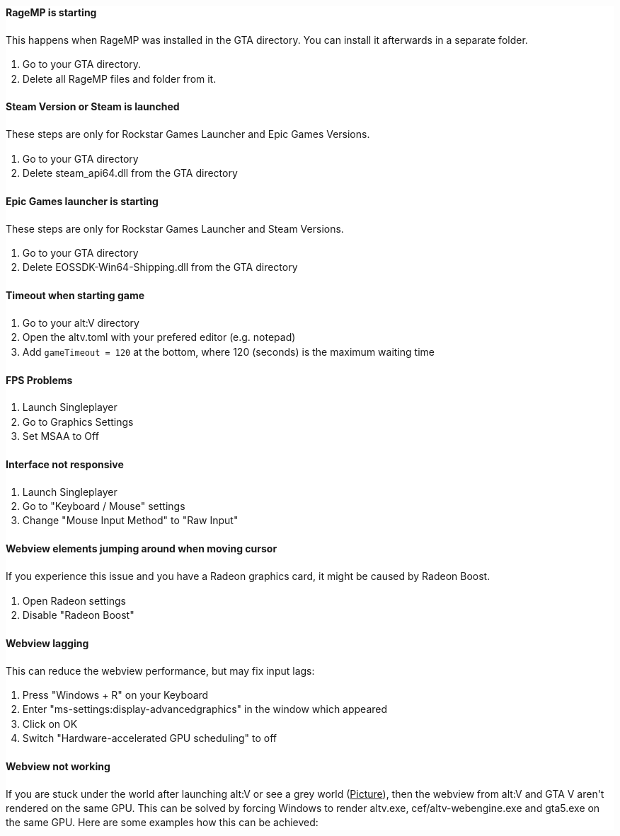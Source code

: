 #### RageMP is starting
This happens when RageMP was installed in the GTA directory. You can install it afterwards in a separate folder.

1. Go to your GTA directory.
2. Delete all RageMP files and folder from it.

#### Steam Version or Steam is launched
These steps are only for Rockstar Games Launcher and Epic Games Versions.

1. Go to your GTA directory
2. Delete steam_api64.dll from the GTA directory

#### Epic Games launcher is starting
These steps are only for Rockstar Games Launcher and Steam Versions.

1. Go to your GTA directory
2. Delete EOSSDK-Win64-Shipping.dll from the GTA directory

#### Timeout when starting game
1. Go to your alt:V directory
2. Open the altv.toml with your prefered editor (e.g. notepad)
3. Add `gameTimeout = 120` at the bottom, where 120 (seconds) is the maximum waiting time

#### FPS Problems
1. Launch Singleplayer
2. Go to Graphics Settings
3. Set MSAA to Off

#### Interface not responsive
1. Launch Singleplayer
2. Go to "Keyboard / Mouse" settings
3. Change "Mouse Input Method" to "Raw Input"

#### Webview elements jumping around when moving cursor
If you experience this issue and you have a Radeon graphics card, it might be caused by Radeon Boost.

1. Open Radeon settings
2. Disable "Radeon Boost"

#### Webview lagging
This can reduce the webview performance, but may fix input lags:

1. Press "Windows + R" on your Keyboard
2. Enter "ms-settings:display-advancedgraphics" in the window which appeared
3. Click on OK
4. Switch "Hardware-accelerated GPU scheduling" to off

#### Webview not working
If you are stuck under the world after launching alt:V or see a grey world (<a href="https://i.gyazo.com/thumb/1200/493c99558d9424a48282560b8e0160da-png.jpg">Picture</a>), then the webview from alt:V and GTA V aren't rendered on the same GPU. This can be solved by forcing Windows to render altv.exe, cef/altv-webengine.exe and gta5.exe on the same GPU. Here are some examples how this can be achieved:

